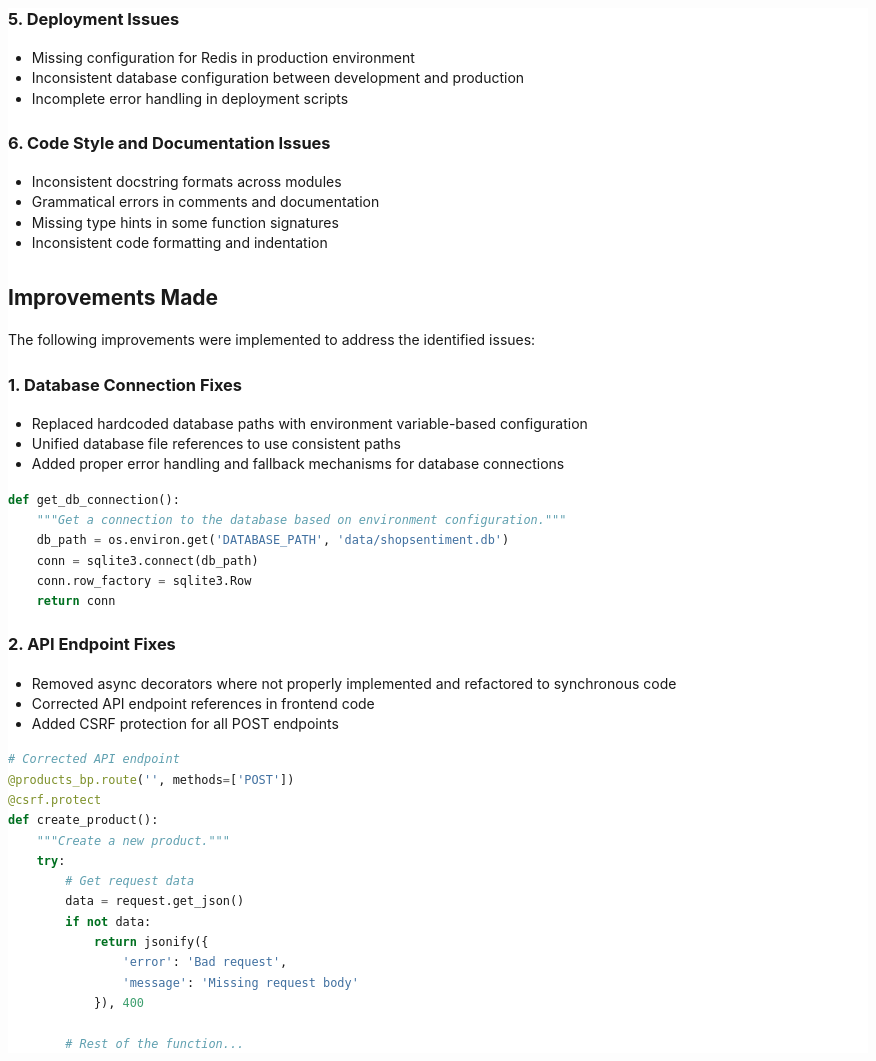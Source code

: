 ### 5. Deployment Issues
- Missing configuration for Redis in production environment
- Inconsistent database configuration between development and production
- Incomplete error handling in deployment scripts

### 6. Code Style and Documentation Issues
- Inconsistent docstring formats across modules
- Grammatical errors in comments and documentation
- Missing type hints in some function signatures
- Inconsistent code formatting and indentation

## Improvements Made

The following improvements were implemented to address the identified issues:

### 1. Database Connection Fixes
- Replaced hardcoded database paths with environment variable-based configuration
- Unified database file references to use consistent paths
- Added proper error handling and fallback mechanisms for database connections

```python
def get_db_connection():
    """Get a connection to the database based on environment configuration."""
    db_path = os.environ.get('DATABASE_PATH', 'data/shopsentiment.db')
    conn = sqlite3.connect(db_path)
    conn.row_factory = sqlite3.Row
    return conn
```

### 2. API Endpoint Fixes
- Removed async decorators where not properly implemented and refactored to synchronous code
- Corrected API endpoint references in frontend code
- Added CSRF protection for all POST endpoints

```python
# Corrected API endpoint
@products_bp.route('', methods=['POST'])
@csrf.protect
def create_product():
    """Create a new product."""
    try:
        # Get request data
        data = request.get_json()
        if not data:
            return jsonify({
                'error': 'Bad request',
                'message': 'Missing request body'
            }), 400
            
        # Rest of the function...
```
